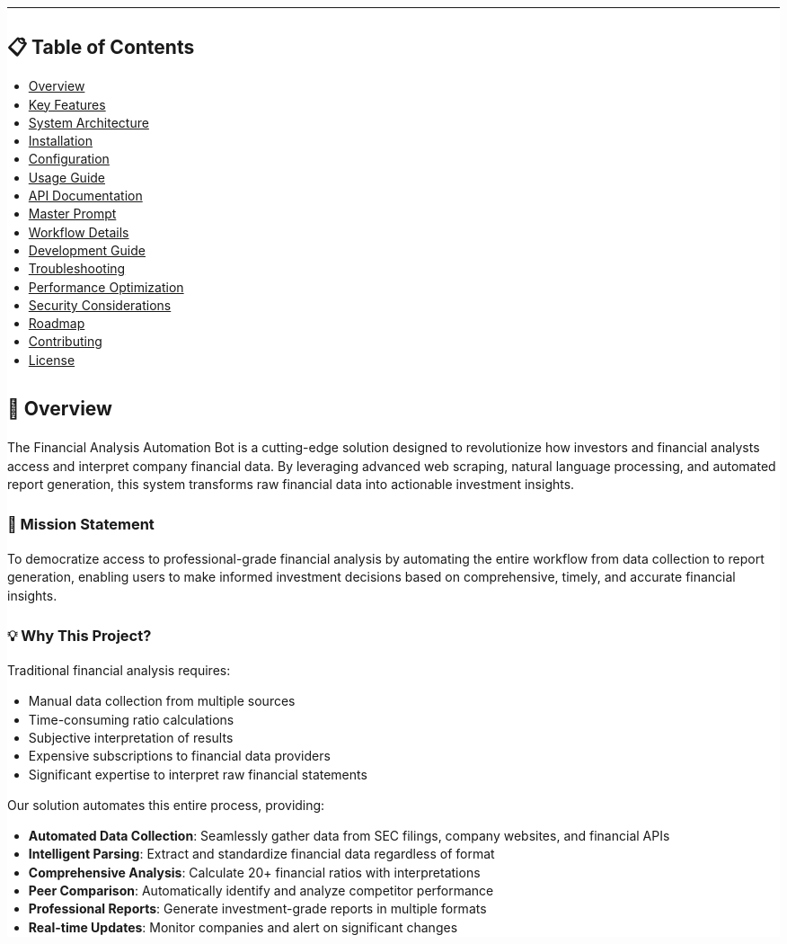 </div>

---

## 📋 Table of Contents

- [Overview](#-overview)
- [Key Features](#-key-features)
- [System Architecture](#-system-architecture)
- [Installation](#-installation)
- [Configuration](#-configuration)
- [Usage Guide](#-usage-guide)
- [API Documentation](#-api-documentation)
- [Master Prompt](#-master-prompt)
- [Workflow Details](#-workflow-details)
- [Development Guide](#-development-guide)
- [Troubleshooting](#-troubleshooting)
- [Performance Optimization](#-performance-optimization)
- [Security Considerations](#-security-considerations)
- [Roadmap](#-roadmap)
- [Contributing](#-contributing)
- [License](#-license)

## 🌟 Overview

The Financial Analysis Automation Bot is a cutting-edge solution designed to revolutionize how investors and financial analysts access and interpret company financial data. By leveraging advanced web scraping, natural language processing, and automated report generation, this system transforms raw financial data into actionable investment insights.

### 🎯 Mission Statement

To democratize access to professional-grade financial analysis by automating the entire workflow from data collection to report generation, enabling users to make informed investment decisions based on comprehensive, timely, and accurate financial insights.

### 💡 Why This Project?

Traditional financial analysis requires:
- Manual data collection from multiple sources
- Time-consuming ratio calculations
- Subjective interpretation of results
- Expensive subscriptions to financial data providers
- Significant expertise to interpret raw financial statements

Our solution automates this entire process, providing:
- **Automated Data Collection**: Seamlessly gather data from SEC filings, company websites, and financial APIs
- **Intelligent Parsing**: Extract and standardize financial data regardless of format
- **Comprehensive Analysis**: Calculate 20+ financial ratios with interpretations
- **Peer Comparison**: Automatically identify and analyze competitor performance
- **Professional Reports**: Generate investment-grade reports in multiple formats
- **Real-time Updates**: Monitor companies and alert on significant changes
